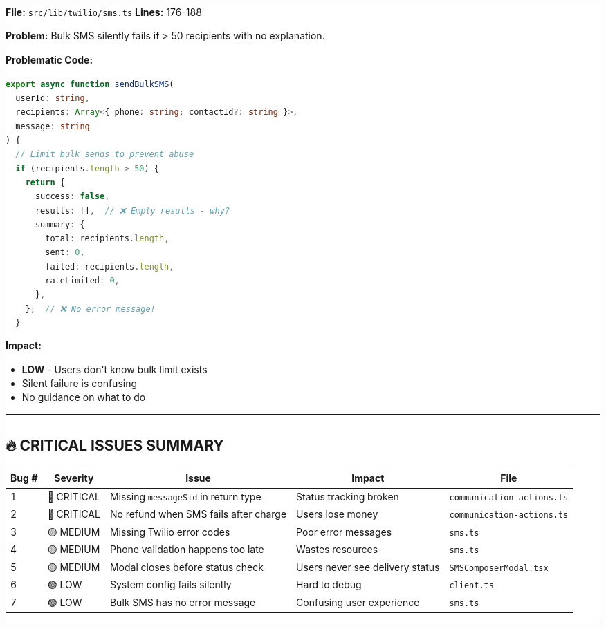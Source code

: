 **File:** `src/lib/twilio/sms.ts`
**Lines:** 176-188

**Problem:**
Bulk SMS silently fails if > 50 recipients with no explanation.

**Problematic Code:**

```typescript
export async function sendBulkSMS(
  userId: string,
  recipients: Array<{ phone: string; contactId?: string }>,
  message: string
) {
  // Limit bulk sends to prevent abuse
  if (recipients.length > 50) {
    return {
      success: false,
      results: [],  // ❌ Empty results - why?
      summary: {
        total: recipients.length,
        sent: 0,
        failed: recipients.length,
        rateLimited: 0,
      },
    };  // ❌ No error message!
  }
```

**Impact:**

- **LOW** - Users don't know bulk limit exists
- Silent failure is confusing
- No guidance on what to do

---

## 🔥 CRITICAL ISSUES SUMMARY

| Bug # | Severity    | Issue                                 | Impact                          | File                       |
| ----- | ----------- | ------------------------------------- | ------------------------------- | -------------------------- |
| 1     | 🔴 CRITICAL | Missing `messageSid` in return type   | Status tracking broken          | `communication-actions.ts` |
| 2     | 🔴 CRITICAL | No refund when SMS fails after charge | Users lose money                | `communication-actions.ts` |
| 3     | 🟡 MEDIUM   | Missing Twilio error codes            | Poor error messages             | `sms.ts`                   |
| 4     | 🟡 MEDIUM   | Phone validation happens too late     | Wastes resources                | `sms.ts`                   |
| 5     | 🟡 MEDIUM   | Modal closes before status check      | Users never see delivery status | `SMSComposerModal.tsx`     |
| 6     | 🟢 LOW      | System config fails silently          | Hard to debug                   | `client.ts`                |
| 7     | 🟢 LOW      | Bulk SMS has no error message         | Confusing user experience       | `sms.ts`                   |

---